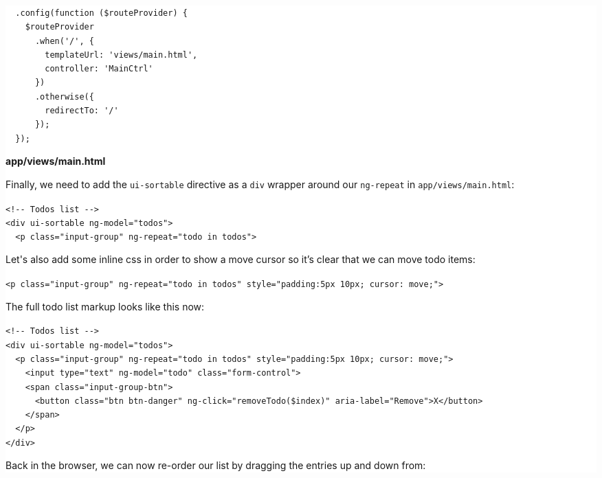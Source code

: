       .config(function ($routeProvider) {
        $routeProvider
          .when('/', {
            templateUrl: 'views/main.html',
            controller: 'MainCtrl'
          })
          .otherwise({
            redirectTo: '/'
          });
      });
      
**app/views/main.html**      

Finally, we need to add the `ui-sortable` directive as a `div` wrapper around our `ng-repeat` in `app/views/main.html`:

    <!-- Todos list -->
    <div ui-sortable ng-model="todos">
      <p class="input-group" ng-repeat="todo in todos">
      
Let's also add some inline css in order to show a move cursor so it’s clear that we can move todo items:

    <p class="input-group" ng-repeat="todo in todos" style="padding:5px 10px; cursor: move;">

The full todo list markup looks like this now:

    <!-- Todos list -->
    <div ui-sortable ng-model="todos">
      <p class="input-group" ng-repeat="todo in todos" style="padding:5px 10px; cursor: move;">
        <input type="text" ng-model="todo" class="form-control">
        <span class="input-group-btn">
          <button class="btn btn-danger" ng-click="removeTodo($index)" aria-label="Remove">X</button>
        </span>
      </p>
    </div>
    
Back in the browser, we can now re-order our list by dragging the entries up and down from:
